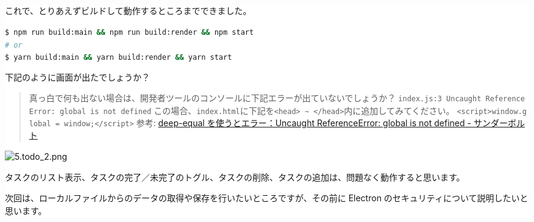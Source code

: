 これで、とりあえずビルドして動作するところまでできました。

```bash
$ npm run build:main && npm run build:render && npm start
# or
$ yarn build:main && yarn build:render && yarn start
```

下記のように画面が出たでしょうか？

> 真っ白で何も出ない場合は、開発者ツールのコンソールに下記エラーが出ていないでしょうか？
> `index.js:3 Uncaught ReferenceError: global is not defined`
> この場合、`index.html`に下記を`<head> ~ </head>`内に追加してみてください。
> `<script>window.global = window;</script>`
> 参考: [deep-equal を使うとエラー：Uncaught ReferenceError: global is not defined - サンダーボルト](https://naotech.hatenablog.com/entry/2020/04/03/122406)

![5.todo_2.png](https://qiita-image-store.s3.amazonaws.com/0/263961/cbc7a0ae-9802-5598-5f3d-32b001209aef.png)

タスクのリスト表示、タスクの完了／未完了のトグル、タスクの削除、タスクの追加は、問題なく動作すると思います。

次回は、ローカルファイルからのデータの取得や保存を行いたいところですが、その前に Electron のセキュリティについて説明したいと思います。
